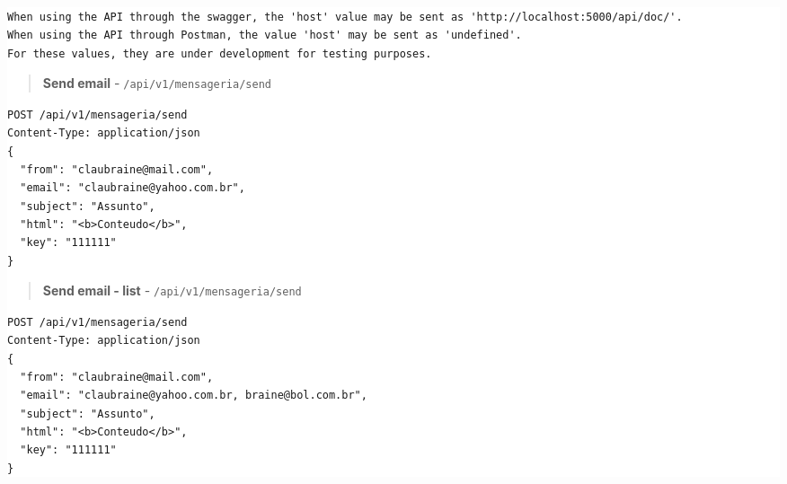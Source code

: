 ```
When using the API through the swagger, the 'host' value may be sent as 'http://localhost:5000/api/doc/'.
When using the API through Postman, the value 'host' may be sent as 'undefined'.
For these values, they are under development for testing purposes.
```
> **Send email** - `/api/v1/mensageria/send`
```
POST /api/v1/mensageria/send
Content-Type: application/json
{
  "from": "claubraine@mail.com",
  "email": "claubraine@yahoo.com.br",
  "subject": "Assunto",
  "html": "<b>Conteudo</b>",
  "key": "111111"
}
```
> **Send email - list** - `/api/v1/mensageria/send`
```
POST /api/v1/mensageria/send
Content-Type: application/json
{
  "from": "claubraine@mail.com",
  "email": "claubraine@yahoo.com.br, braine@bol.com.br",
  "subject": "Assunto",
  "html": "<b>Conteudo</b>",
  "key": "111111"
}
```